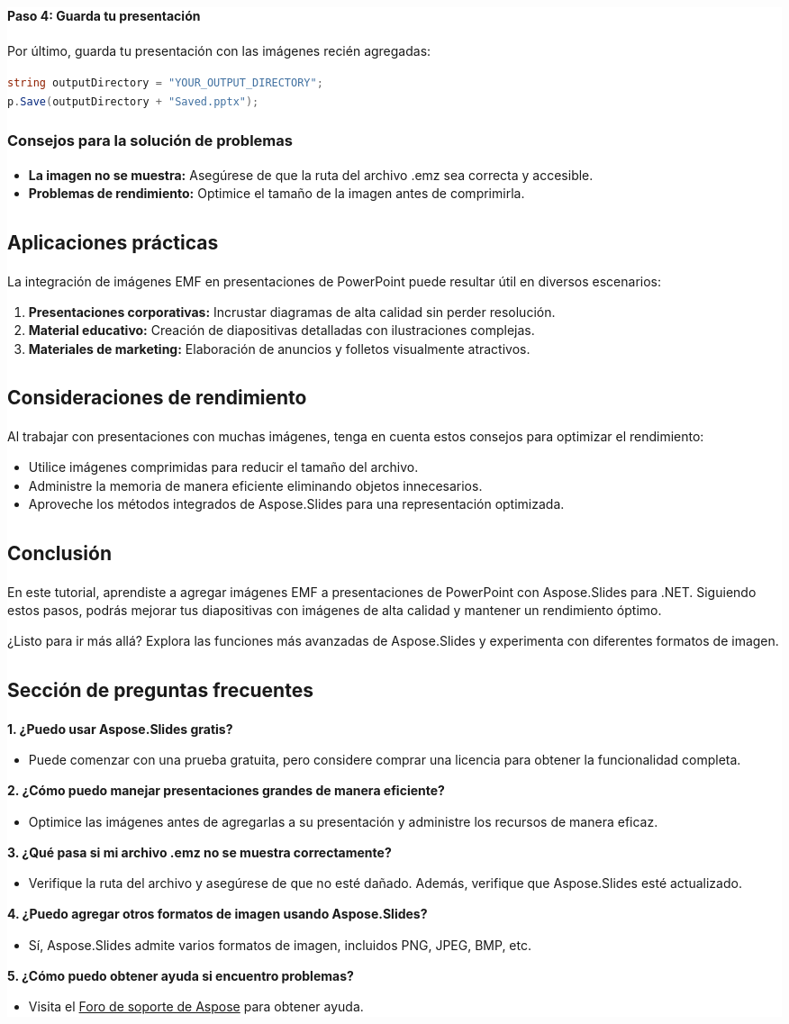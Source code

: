 #### Paso 4: Guarda tu presentación
Por último, guarda tu presentación con las imágenes recién agregadas:
```csharp
string outputDirectory = "YOUR_OUTPUT_DIRECTORY";
p.Save(outputDirectory + "Saved.pptx");
```

### Consejos para la solución de problemas
- **La imagen no se muestra:** Asegúrese de que la ruta del archivo .emz sea correcta y accesible.
- **Problemas de rendimiento:** Optimice el tamaño de la imagen antes de comprimirla.

## Aplicaciones prácticas
La integración de imágenes EMF en presentaciones de PowerPoint puede resultar útil en diversos escenarios:
1. **Presentaciones corporativas:** Incrustar diagramas de alta calidad sin perder resolución.
2. **Material educativo:** Creación de diapositivas detalladas con ilustraciones complejas.
3. **Materiales de marketing:** Elaboración de anuncios y folletos visualmente atractivos.

## Consideraciones de rendimiento
Al trabajar con presentaciones con muchas imágenes, tenga en cuenta estos consejos para optimizar el rendimiento:
- Utilice imágenes comprimidas para reducir el tamaño del archivo.
- Administre la memoria de manera eficiente eliminando objetos innecesarios.
- Aproveche los métodos integrados de Aspose.Slides para una representación optimizada.

## Conclusión
En este tutorial, aprendiste a agregar imágenes EMF a presentaciones de PowerPoint con Aspose.Slides para .NET. Siguiendo estos pasos, podrás mejorar tus diapositivas con imágenes de alta calidad y mantener un rendimiento óptimo.

¿Listo para ir más allá? Explora las funciones más avanzadas de Aspose.Slides y experimenta con diferentes formatos de imagen.

## Sección de preguntas frecuentes
**1. ¿Puedo usar Aspose.Slides gratis?**
- Puede comenzar con una prueba gratuita, pero considere comprar una licencia para obtener la funcionalidad completa.

**2. ¿Cómo puedo manejar presentaciones grandes de manera eficiente?**
- Optimice las imágenes antes de agregarlas a su presentación y administre los recursos de manera eficaz.

**3. ¿Qué pasa si mi archivo .emz no se muestra correctamente?**
- Verifique la ruta del archivo y asegúrese de que no esté dañado. Además, verifique que Aspose.Slides esté actualizado.

**4. ¿Puedo agregar otros formatos de imagen usando Aspose.Slides?**
- Sí, Aspose.Slides admite varios formatos de imagen, incluidos PNG, JPEG, BMP, etc.

**5. ¿Cómo puedo obtener ayuda si encuentro problemas?**
- Visita el [Foro de soporte de Aspose](https://forum.aspose.com/c/slides/11) para obtener ayuda.
